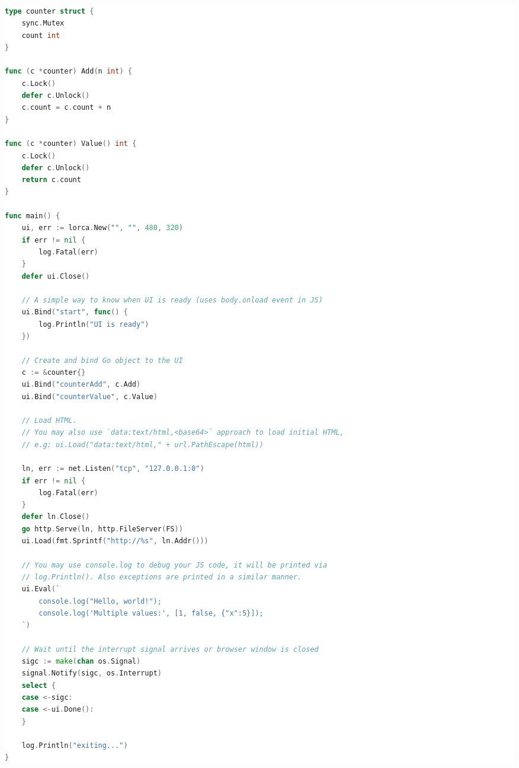 ```go
type counter struct {
	sync.Mutex
	count int
}

func (c *counter) Add(n int) {
	c.Lock()
	defer c.Unlock()
	c.count = c.count + n
}

func (c *counter) Value() int {
	c.Lock()
	defer c.Unlock()
	return c.count
}

func main() {
	ui, err := lorca.New("", "", 480, 320)
	if err != nil {
		log.Fatal(err)
	}
	defer ui.Close()

	// A simple way to know when UI is ready (uses body.onload event in JS)
	ui.Bind("start", func() {
		log.Println("UI is ready")
	})

	// Create and bind Go object to the UI
	c := &counter{}
	ui.Bind("counterAdd", c.Add)
	ui.Bind("counterValue", c.Value)

	// Load HTML.
	// You may also use `data:text/html,<base64>` approach to load initial HTML,
	// e.g: ui.Load("data:text/html," + url.PathEscape(html))

	ln, err := net.Listen("tcp", "127.0.0.1:0")
	if err != nil {
		log.Fatal(err)
	}
	defer ln.Close()
	go http.Serve(ln, http.FileServer(FS))
	ui.Load(fmt.Sprintf("http://%s", ln.Addr()))

	// You may use console.log to debug your JS code, it will be printed via
	// log.Println(). Also exceptions are printed in a similar manner.
	ui.Eval(`
		console.log("Hello, world!");
		console.log('Multiple values:', [1, false, {"x":5}]);
	`)

	// Wait until the interrupt signal arrives or browser window is closed
	sigc := make(chan os.Signal)
	signal.Notify(sigc, os.Interrupt)
	select {
	case <-sigc:
	case <-ui.Done():
	}

	log.Println("exiting...")
}
```